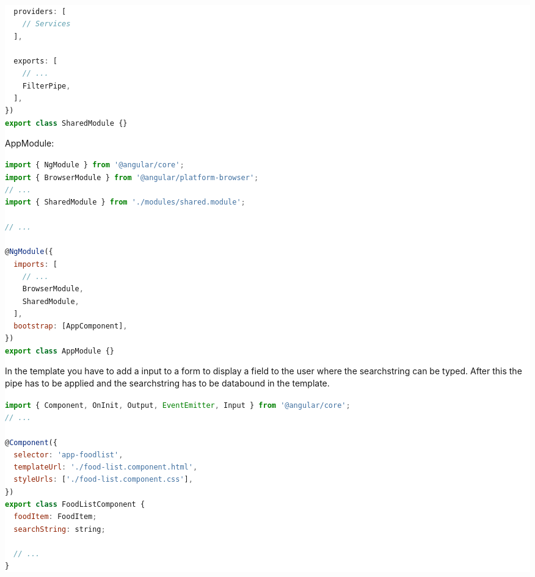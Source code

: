 ```javascript
  providers: [
    // Services
  ],

  exports: [
    // ...
    FilterPipe,
  ],
})
export class SharedModule {}
```

AppModule:

```javascript
import { NgModule } from '@angular/core';
import { BrowserModule } from '@angular/platform-browser';
// ...
import { SharedModule } from './modules/shared.module';

// ...

@NgModule({
  imports: [
    // ...
    BrowserModule,
    SharedModule,
  ],
  bootstrap: [AppComponent],
})
export class AppModule {}
```

In the template you have to add a input to a form to display a field to the user where the searchstring can be typed. After this the pipe has to be applied and the searchstring has to be databound in the template.

```javascript
import { Component, OnInit, Output, EventEmitter, Input } from '@angular/core';
// ...

@Component({
  selector: 'app-foodlist',
  templateUrl: './food-list.component.html',
  styleUrls: ['./food-list.component.css'],
})
export class FoodListComponent {
  foodItem: FoodItem;
  searchString: string;

  // ...
}
```
